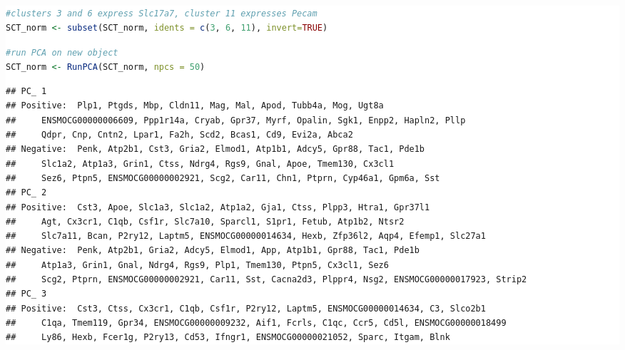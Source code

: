 ``` r
#clusters 3 and 6 express Slc17a7, cluster 11 expresses Pecam
SCT_norm <- subset(SCT_norm, idents = c(3, 6, 11), invert=TRUE)
```

``` r
#run PCA on new object
SCT_norm <- RunPCA(SCT_norm, npcs = 50)
```

    ## PC_ 1 
    ## Positive:  Plp1, Ptgds, Mbp, Cldn11, Mag, Mal, Apod, Tubb4a, Mog, Ugt8a 
    ##     ENSMOCG00000006609, Ppp1r14a, Cryab, Gpr37, Myrf, Opalin, Sgk1, Enpp2, Hapln2, Pllp 
    ##     Qdpr, Cnp, Cntn2, Lpar1, Fa2h, Scd2, Bcas1, Cd9, Evi2a, Abca2 
    ## Negative:  Penk, Atp2b1, Cst3, Gria2, Elmod1, Atp1b1, Adcy5, Gpr88, Tac1, Pde1b 
    ##     Slc1a2, Atp1a3, Grin1, Ctss, Ndrg4, Rgs9, Gnal, Apoe, Tmem130, Cx3cl1 
    ##     Sez6, Ptpn5, ENSMOCG00000002921, Scg2, Car11, Chn1, Ptprn, Cyp46a1, Gpm6a, Sst 
    ## PC_ 2 
    ## Positive:  Cst3, Apoe, Slc1a3, Slc1a2, Atp1a2, Gja1, Ctss, Plpp3, Htra1, Gpr37l1 
    ##     Agt, Cx3cr1, C1qb, Csf1r, Slc7a10, Sparcl1, S1pr1, Fetub, Atp1b2, Ntsr2 
    ##     Slc7a11, Bcan, P2ry12, Laptm5, ENSMOCG00000014634, Hexb, Zfp36l2, Aqp4, Efemp1, Slc27a1 
    ## Negative:  Penk, Atp2b1, Gria2, Adcy5, Elmod1, App, Atp1b1, Gpr88, Tac1, Pde1b 
    ##     Atp1a3, Grin1, Gnal, Ndrg4, Rgs9, Plp1, Tmem130, Ptpn5, Cx3cl1, Sez6 
    ##     Scg2, Ptprn, ENSMOCG00000002921, Car11, Sst, Cacna2d3, Plppr4, Nsg2, ENSMOCG00000017923, Strip2 
    ## PC_ 3 
    ## Positive:  Cst3, Ctss, Cx3cr1, C1qb, Csf1r, P2ry12, Laptm5, ENSMOCG00000014634, C3, Slco2b1 
    ##     C1qa, Tmem119, Gpr34, ENSMOCG00000009232, Aif1, Fcrls, C1qc, Ccr5, Cd5l, ENSMOCG00000018499 
    ##     Ly86, Hexb, Fcer1g, P2ry13, Cd53, Ifngr1, ENSMOCG00000021052, Sparc, Itgam, Blnk 